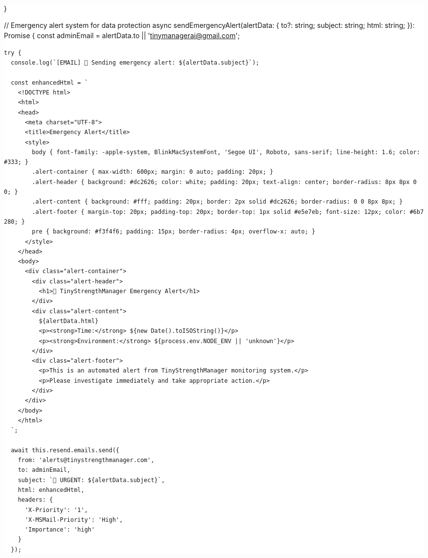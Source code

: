   }

  // Emergency alert system for data protection
  async sendEmergencyAlert(alertData: {
    to?: string;
    subject: string;
    html: string;
  }): Promise<void> {
    const adminEmail = alertData.to || 'tinymanagerai@gmail.com';
    
    try {
      console.log(`[EMAIL] 🚨 Sending emergency alert: ${alertData.subject}`);
      
      const enhancedHtml = `
        <!DOCTYPE html>
        <html>
        <head>
          <meta charset="UTF-8">
          <title>Emergency Alert</title>
          <style>
            body { font-family: -apple-system, BlinkMacSystemFont, 'Segoe UI', Roboto, sans-serif; line-height: 1.6; color: #333; }
            .alert-container { max-width: 600px; margin: 0 auto; padding: 20px; }
            .alert-header { background: #dc2626; color: white; padding: 20px; text-align: center; border-radius: 8px 8px 0 0; }
            .alert-content { background: #fff; padding: 20px; border: 2px solid #dc2626; border-radius: 0 0 8px 8px; }
            .alert-footer { margin-top: 20px; padding-top: 20px; border-top: 1px solid #e5e7eb; font-size: 12px; color: #6b7280; }
            pre { background: #f3f4f6; padding: 15px; border-radius: 4px; overflow-x: auto; }
          </style>
        </head>
        <body>
          <div class="alert-container">
            <div class="alert-header">
              <h1>🚨 TinyStrengthManager Emergency Alert</h1>
            </div>
            <div class="alert-content">
              ${alertData.html}
              <p><strong>Time:</strong> ${new Date().toISOString()}</p>
              <p><strong>Environment:</strong> ${process.env.NODE_ENV || 'unknown'}</p>
            </div>
            <div class="alert-footer">
              <p>This is an automated alert from TinyStrengthManager monitoring system.</p>
              <p>Please investigate immediately and take appropriate action.</p>
            </div>
          </div>
        </body>
        </html>
      `;

      await this.resend.emails.send({
        from: 'alerts@tinystrengthmanager.com',
        to: adminEmail,
        subject: `🚨 URGENT: ${alertData.subject}`,
        html: enhancedHtml,
        headers: {
          'X-Priority': '1',
          'X-MSMail-Priority': 'High',
          'Importance': 'high'
        }
      });
